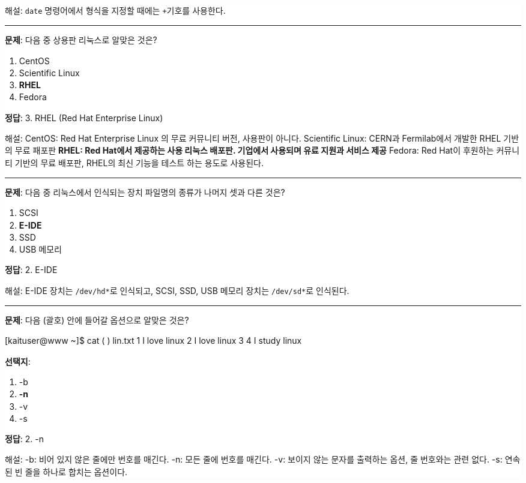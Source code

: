 해설:
`date` 명령어에서 형식을 지정할 때에는 `+`기호를 사용한다.

---

**문제**: 다음 중 상용판 리눅스로 알맞은 것은?

1. CentOS
2. Scientific Linux
3. **RHEL**
4. Fedora

**정답**: 3. RHEL (Red Hat Enterprise Linux)

해설:
CentOS: Red Hat Enterprise Linux 의 무료 커뮤니티 버전, 사용판이 아니다.
Scientific Linux: CERN과 Fermilab에서 개발한 RHEL 기반의 무료 패포판
**RHEL: Red Hat에서 제공하는 사용 리눅스 배포판. 기업에서 사용되며 유료 지원과 서비스 제공**
Fedora: Red Hat이 후원하는 커뮤니티 기반의 무료 배포판, RHEL의 최신 기능을 테스트 하는 용도로 사용된다.

---

**문제**: 다음 중 리눅스에서 인식되는 장치 파일명의 종류가 나머지 셋과 다른 것은?

1. SCSI
2. **E-IDE**
3. SSD
4. USB 메모리

**정답**: 2. E-IDE

해설:
E-IDE 장치는 `/dev/hd*`로 인식되고, SCSI, SSD, USB 메모리 장치는 `/dev/sd*`로 인식된다.

---

**문제**: 다음 (괄호) 안에 들어갈 옵션으로 알맞은 것은?

[kaituser@www ~]$ cat ( ) lin.txt
1 I love linux
2 I love linux
3
4 I study linux


**선택지**:

1. -b
2. **-n**
3. -v
4. -s

**정답**: 2. -n

해설:
-b: 비어 있지 않은 줄에만 번호를 매긴다.
-n: 모든 줄에 번호를 매긴다.
-v: 보이지 않는 문자를 출력하는 옵션, 줄 번호와는 관련 없다.
-s: 연속된 빈 줄을 하나로 합치는 옵션이다.

